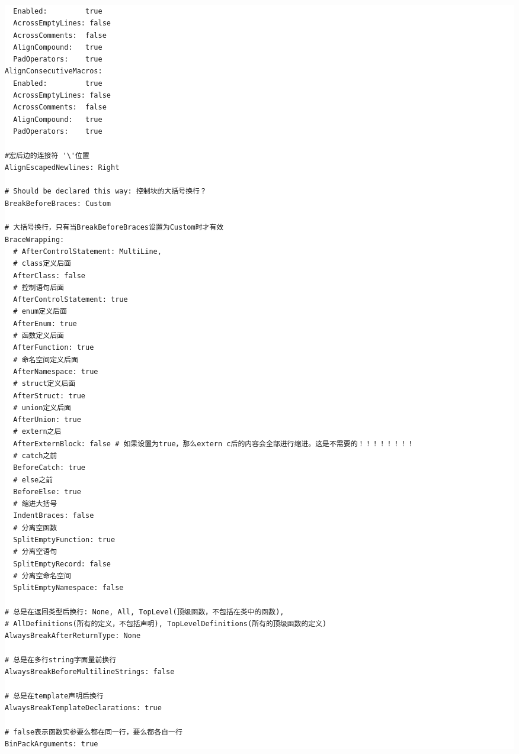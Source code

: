 ```.clang-format
  Enabled:         true
  AcrossEmptyLines: false
  AcrossComments:  false
  AlignCompound:   true
  PadOperators:    true
AlignConsecutiveMacros:
  Enabled:         true
  AcrossEmptyLines: false
  AcrossComments:  false
  AlignCompound:   true
  PadOperators:    true

#宏后边的连接符 '\'位置
AlignEscapedNewlines: Right

# Should be declared this way: 控制块的大括号换行？
BreakBeforeBraces: Custom

# 大括号换行，只有当BreakBeforeBraces设置为Custom时才有效
BraceWrapping:
  # AfterControlStatement: MultiLine,
  # class定义后面
  AfterClass: false
  # 控制语句后面
  AfterControlStatement: true
  # enum定义后面
  AfterEnum: true
  # 函数定义后面
  AfterFunction: true
  # 命名空间定义后面
  AfterNamespace: true
  # struct定义后面
  AfterStruct: true
  # union定义后面
  AfterUnion: true
  # extern之后
  AfterExternBlock: false # 如果设置为true，那么extern c后的内容会全部进行缩进。这是不需要的！！！！！！！！
  # catch之前
  BeforeCatch: true
  # else之前
  BeforeElse: true
  # 缩进大括号
  IndentBraces: false
  # 分离空函数
  SplitEmptyFunction: true
  # 分离空语句
  SplitEmptyRecord: false
  # 分离空命名空间
  SplitEmptyNamespace: false

# 总是在返回类型后换行: None, All, TopLevel(顶级函数，不包括在类中的函数), 
# AllDefinitions(所有的定义，不包括声明), TopLevelDefinitions(所有的顶级函数的定义)
AlwaysBreakAfterReturnType: None

# 总是在多行string字面量前换行
AlwaysBreakBeforeMultilineStrings: false

# 总是在template声明后换行
AlwaysBreakTemplateDeclarations: true

# false表示函数实参要么都在同一行，要么都各自一行
BinPackArguments: true

```